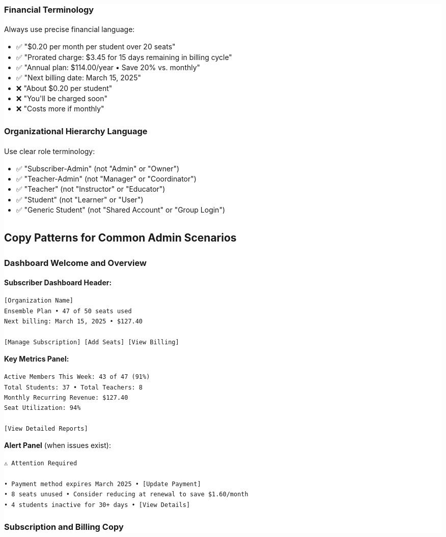 ### Financial Terminology

Always use precise financial language:
- ✅ "$0.20 per month per student over 20 seats"
- ✅ "Prorated charge: $3.45 for 15 days remaining in billing cycle"
- ✅ "Annual plan: $114.00/year • Save 20% vs. monthly"
- ✅ "Next billing date: March 15, 2025"
- ❌ "About $0.20 per student"
- ❌ "You'll be charged soon"
- ❌ "Costs more if monthly"

### Organizational Hierarchy Language

Use clear role terminology:
- ✅ "Subscriber-Admin" (not "Admin" or "Owner")
- ✅ "Teacher-Admin" (not "Manager" or "Coordinator")
- ✅ "Teacher" (not "Instructor" or "Educator")
- ✅ "Student" (not "Learner" or "User")
- ✅ "Generic Student" (not "Shared Account" or "Group Login")

## Copy Patterns for Common Admin Scenarios

### Dashboard Welcome and Overview

**Subscriber Dashboard Header:**
```
[Organization Name]
Ensemble Plan • 47 of 50 seats used
Next billing: March 15, 2025 • $127.40

[Manage Subscription] [Add Seats] [View Billing]
```

**Key Metrics Panel:**
```
Active Members This Week: 43 of 47 (91%)
Total Students: 37 • Total Teachers: 8
Monthly Recurring Revenue: $127.40
Seat Utilization: 94%

[View Detailed Reports]
```

**Alert Panel** (when issues exist):
```
⚠️ Attention Required

• Payment method expires March 2025 • [Update Payment]
• 8 seats unused • Consider reducing at renewal to save $1.60/month
• 4 students inactive for 30+ days • [View Details]
```

### Subscription and Billing Copy
